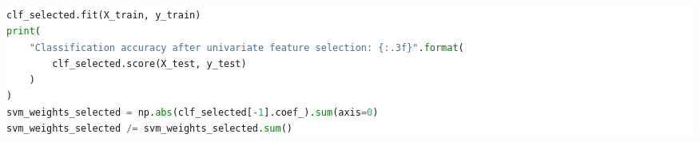 ```python
clf_selected.fit(X_train, y_train)
print(
    "Classification accuracy after univariate feature selection: {:.3f}".format(
        clf_selected.score(X_test, y_test)
    )
)
svm_weights_selected = np.abs(clf_selected[-1].coef_).sum(axis=0)
svm_weights_selected /= svm_weights_selected.sum()
```
